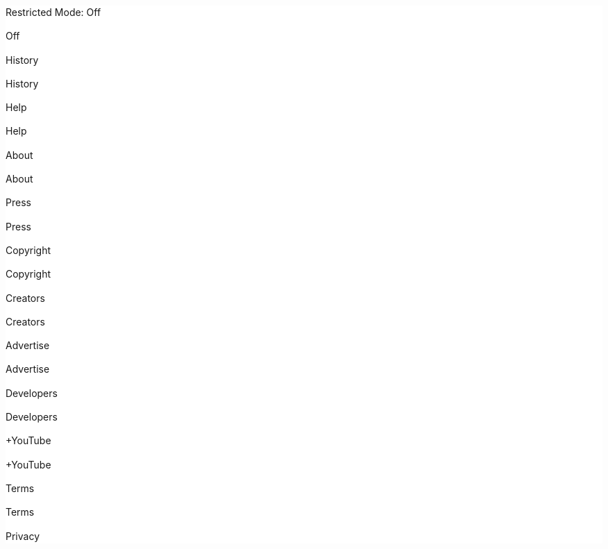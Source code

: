 
Restricted Mode: Off 


Off 


 


History


History


 


Help


Help


About


About


 Press


Press


 Copyright


Copyright


 Creators


Creators


 Advertise


Advertise


 Developers


Developers


 +YouTube


+YouTube


Terms


Terms


 Privacy
